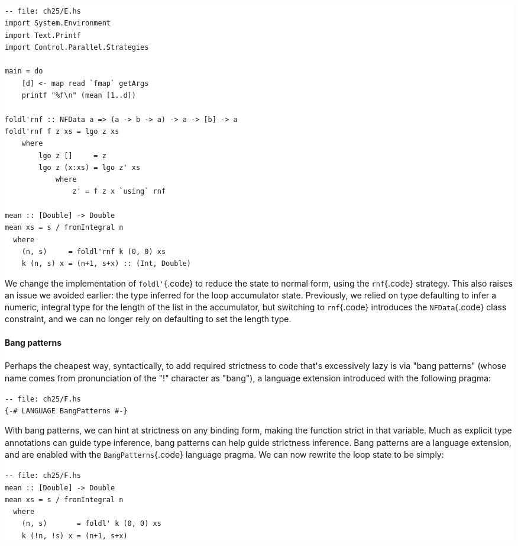 ~~~~ {#E.hs:fold .programlisting}
-- file: ch25/E.hs
import System.Environment
import Text.Printf
import Control.Parallel.Strategies

main = do
    [d] <- map read `fmap` getArgs
    printf "%f\n" (mean [1..d])

foldl'rnf :: NFData a => (a -> b -> a) -> a -> [b] -> a
foldl'rnf f z xs = lgo z xs
    where
        lgo z []     = z
        lgo z (x:xs) = lgo z' xs
            where
                z' = f z x `using` rnf

mean :: [Double] -> Double
mean xs = s / fromIntegral n
  where
    (n, s)     = foldl'rnf k (0, 0) xs
    k (n, s) x = (n+1, s+x) :: (Int, Double)
~~~~

We change the implementation of `foldl'`{.code} to reduce the state to
normal form, using the `rnf`{.code} strategy. This also raises an issue
we avoided earlier: the type inferred for the loop accumulator state.
Previously, we relied on type defaulting to infer a numeric, integral
type for the length of the list in the accumulator, but switching to
`rnf`{.code} introduces the `NFData`{.code} class constraint, and we can
no longer rely on defaulting to set the length type.

#### Bang patterns

Perhaps the cheapest way, syntactically, to add required strictness to
code that's excessively lazy is via "bang patterns" (whose name comes
from pronunciation of the "!" character as "bang"), a language extension
introduced with the following pragma:

~~~~ {#F.hs:pragma .programlisting}
-- file: ch25/F.hs
{-# LANGUAGE BangPatterns #-}
~~~~

With bang patterns, we can hint at strictness on any binding form,
making the function strict in that variable. Much as explicit type
annotations can guide type inference, bang patterns can help guide
strictness inference. Bang patterns are a language extension, and are
enabled with the `BangPatterns`{.code} language pragma. We can now
rewrite the loop state to be simply:

~~~~ {#F.hs:fold .programlisting}
-- file: ch25/F.hs
mean :: [Double] -> Double
mean xs = s / fromIntegral n
  where
    (n, s)       = foldl' k (0, 0) xs
    k (!n, !s) x = (n+1, s+x)
~~~~
